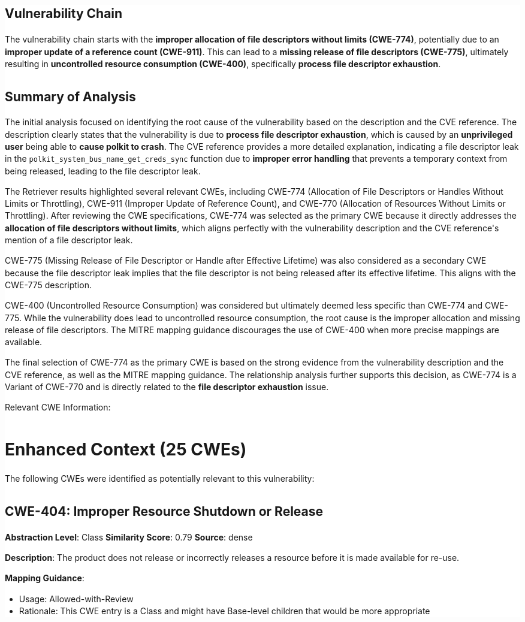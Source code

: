 ## Vulnerability Chain
The vulnerability chain starts with the **improper allocation of file descriptors without limits (CWE-774)**, potentially due to an **improper update of a reference count (CWE-911)**. This can lead to a **missing release of file descriptors (CWE-775)**, ultimately resulting in **uncontrolled resource consumption (CWE-400)**, specifically **process file descriptor exhaustion**.

## Summary of Analysis
The initial analysis focused on identifying the root cause of the vulnerability based on the description and the CVE reference. The description clearly states that the vulnerability is due to **process file descriptor exhaustion**, which is caused by an **unprivileged user** being able to **cause polkit to crash**. The CVE reference provides a more detailed explanation, indicating a file descriptor leak in the `polkit_system_bus_name_get_creds_sync` function due to **improper error handling** that prevents a temporary context from being released, leading to the file descriptor leak.

The Retriever results highlighted several relevant CWEs, including CWE-774 (Allocation of File Descriptors or Handles Without Limits or Throttling), CWE-911 (Improper Update of Reference Count), and CWE-770 (Allocation of Resources Without Limits or Throttling). After reviewing the CWE specifications, CWE-774 was selected as the primary CWE because it directly addresses the **allocation of file descriptors without limits**, which aligns perfectly with the vulnerability description and the CVE reference's mention of a file descriptor leak.

CWE-775 (Missing Release of File Descriptor or Handle after Effective Lifetime) was also considered as a secondary CWE because the file descriptor leak implies that the file descriptor is not being released after its effective lifetime. This aligns with the CWE-775 description.

CWE-400 (Uncontrolled Resource Consumption) was considered but ultimately deemed less specific than CWE-774 and CWE-775. While the vulnerability does lead to uncontrolled resource consumption, the root cause is the improper allocation and missing release of file descriptors. The MITRE mapping guidance discourages the use of CWE-400 when more precise mappings are available.

The final selection of CWE-774 as the primary CWE is based on the strong evidence from the vulnerability description and the CVE reference, as well as the MITRE mapping guidance. The relationship analysis further supports this decision, as CWE-774 is a Variant of CWE-770 and is directly related to the **file descriptor exhaustion** issue.

Relevant CWE Information:

# Enhanced Context (25 CWEs)
The following CWEs were identified as potentially relevant to this vulnerability:

## CWE-404: Improper Resource Shutdown or Release
**Abstraction Level**: Class
**Similarity Score**: 0.79
**Source**: dense

**Description**:
The product does not release or incorrectly releases a resource before it is made available for re-use.

**Mapping Guidance**:
- Usage: Allowed-with-Review
- Rationale: This CWE entry is a Class and might have Base-level children that would be more appropriate
